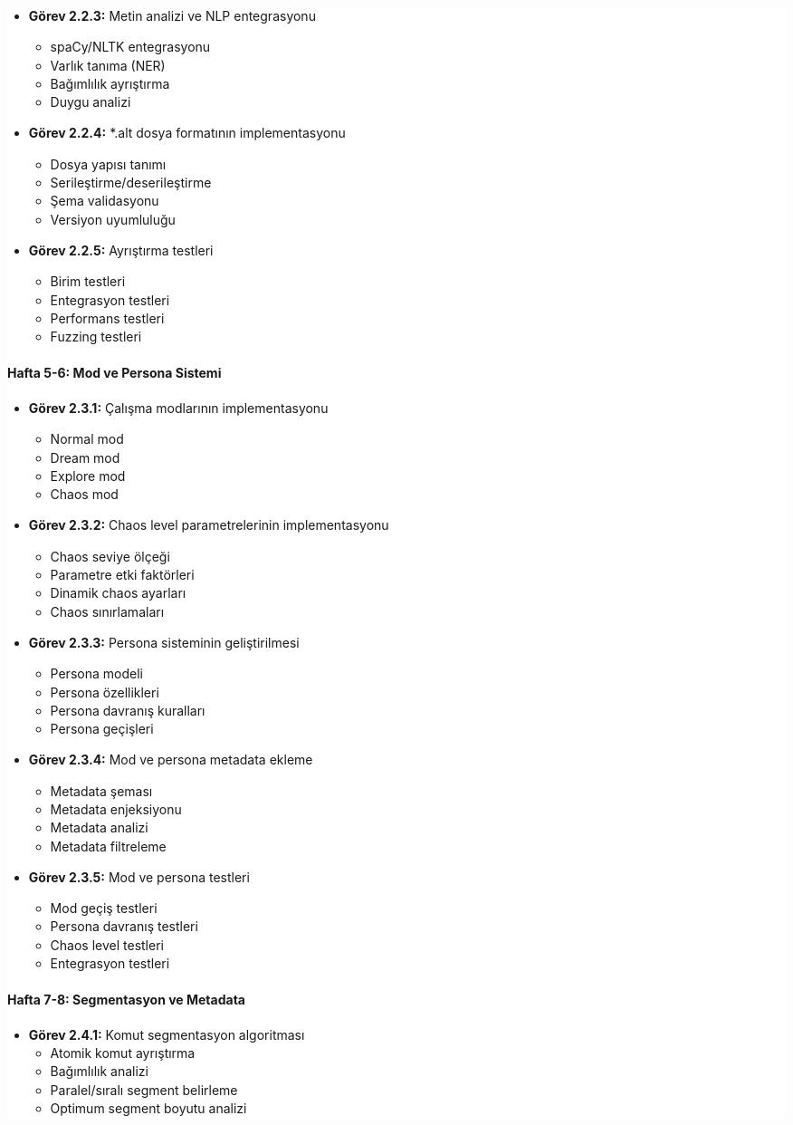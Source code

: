 - **Görev 2.2.3:** Metin analizi ve NLP entegrasyonu
  - spaCy/NLTK entegrasyonu
  - Varlık tanıma (NER)
  - Bağımlılık ayrıştırma
  - Duygu analizi
  
- **Görev 2.2.4:** *.alt dosya formatının implementasyonu
  - Dosya yapısı tanımı
  - Serileştirme/deserileştirme
  - Şema validasyonu
  - Versiyon uyumluluğu
  
- **Görev 2.2.5:** Ayrıştırma testleri
  - Birim testleri
  - Entegrasyon testleri
  - Performans testleri
  - Fuzzing testleri

#### Hafta 5-6: Mod ve Persona Sistemi
- **Görev 2.3.1:** Çalışma modlarının implementasyonu
  - Normal mod
  - Dream mod
  - Explore mod
  - Chaos mod
  
- **Görev 2.3.2:** Chaos level parametrelerinin implementasyonu
  - Chaos seviye ölçeği
  - Parametre etki faktörleri
  - Dinamik chaos ayarları
  - Chaos sınırlamaları
  
- **Görev 2.3.3:** Persona sisteminin geliştirilmesi
  - Persona modeli
  - Persona özellikleri
  - Persona davranış kuralları
  - Persona geçişleri
  
- **Görev 2.3.4:** Mod ve persona metadata ekleme
  - Metadata şeması
  - Metadata enjeksiyonu
  - Metadata analizi
  - Metadata filtreleme
  
- **Görev 2.3.5:** Mod ve persona testleri
  - Mod geçiş testleri
  - Persona davranış testleri
  - Chaos level testleri
  - Entegrasyon testleri

#### Hafta 7-8: Segmentasyon ve Metadata
- **Görev 2.4.1:** Komut segmentasyon algoritması
  - Atomik komut ayrıştırma
  - Bağımlılık analizi
  - Paralel/sıralı segment belirleme
  - Optimum segment boyutu analizi
  